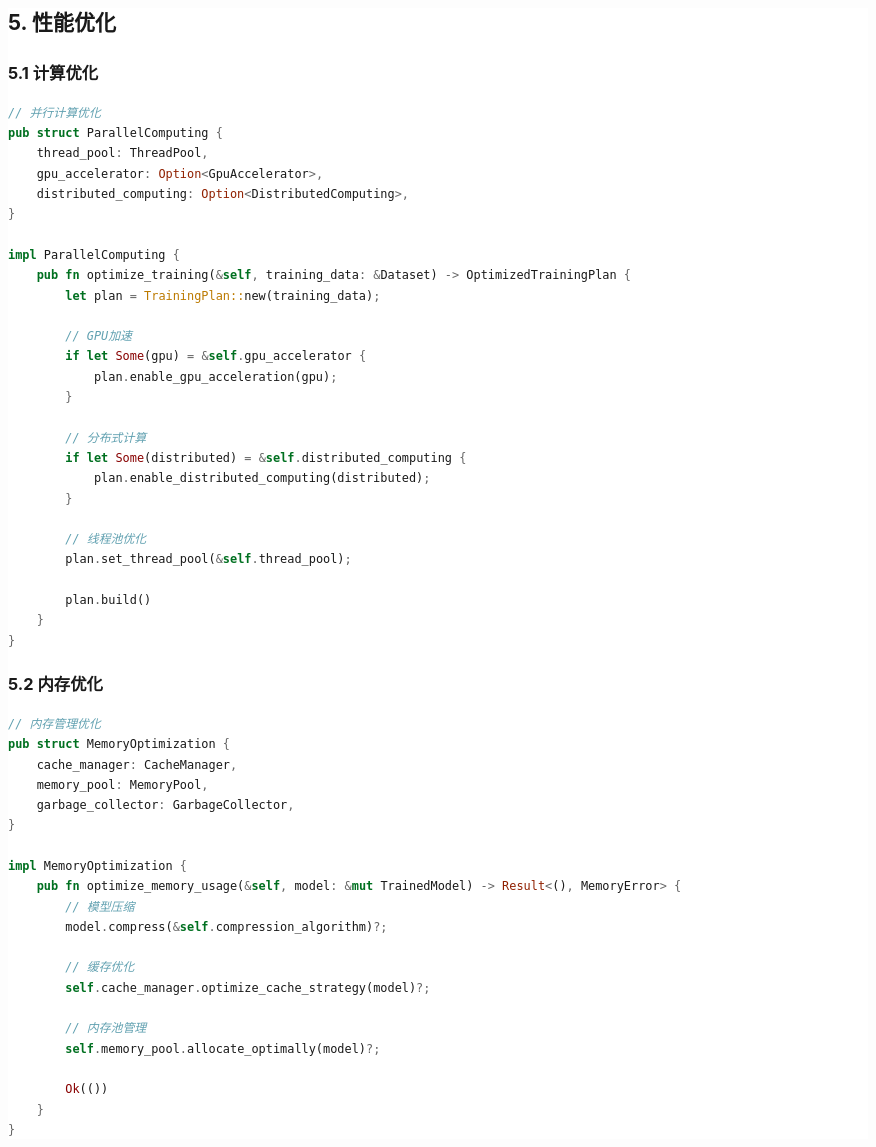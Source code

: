## 5. 性能优化

### 5.1 计算优化

```rust
// 并行计算优化
pub struct ParallelComputing {
    thread_pool: ThreadPool,
    gpu_accelerator: Option<GpuAccelerator>,
    distributed_computing: Option<DistributedComputing>,
}

impl ParallelComputing {
    pub fn optimize_training(&self, training_data: &Dataset) -> OptimizedTrainingPlan {
        let plan = TrainingPlan::new(training_data);
        
        // GPU加速
        if let Some(gpu) = &self.gpu_accelerator {
            plan.enable_gpu_acceleration(gpu);
        }
        
        // 分布式计算
        if let Some(distributed) = &self.distributed_computing {
            plan.enable_distributed_computing(distributed);
        }
        
        // 线程池优化
        plan.set_thread_pool(&self.thread_pool);
        
        plan.build()
    }
}
```

### 5.2 内存优化

```rust
// 内存管理优化
pub struct MemoryOptimization {
    cache_manager: CacheManager,
    memory_pool: MemoryPool,
    garbage_collector: GarbageCollector,
}

impl MemoryOptimization {
    pub fn optimize_memory_usage(&self, model: &mut TrainedModel) -> Result<(), MemoryError> {
        // 模型压缩
        model.compress(&self.compression_algorithm)?;
        
        // 缓存优化
        self.cache_manager.optimize_cache_strategy(model)?;
        
        // 内存池管理
        self.memory_pool.allocate_optimally(model)?;
        
        Ok(())
    }
}
```
